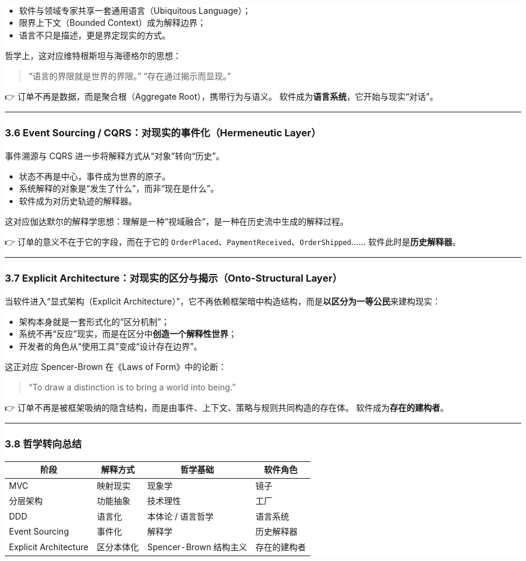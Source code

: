 - 软件与领域专家共享一套通用语言（Ubiquitous Language）；
- 限界上下文（Bounded Context）成为解释边界；
- 语言不只是描述，更是界定现实的方式。

哲学上，这对应维特根斯坦与海德格尔的思想：

> “语言的界限就是世界的界限。”
>  “存在通过揭示而显现。”

👉 订单不再是数据，而是聚合根（Aggregate Root），携带行为与语义。
 软件成为**语言系统**，它开始与现实“对话”。

------

### 3.6 Event Sourcing / CQRS：对现实的事件化（Hermeneutic Layer）

事件溯源与 CQRS 进一步将解释方式从“对象”转向“历史”。

- 状态不再是中心，事件成为世界的原子。
- 系统解释的对象是“发生了什么”，而非“现在是什么”。
- 软件成为对历史轨迹的解释器。

这对应伽达默尔的解释学思想：理解是一种“视域融合”，是一种在历史流中生成的解释过程。

👉 订单的意义不在于它的字段，而在于它的 `OrderPlaced`、`PaymentReceived`、`OrderShipped`……
 软件此时是**历史解释器**。

------

### 3.7 Explicit Architecture：对现实的区分与揭示（Onto-Structural Layer）

当软件进入“显式架构（Explicit Architecture）”，它不再依赖框架暗中构造结构，而是**以区分为一等公民**来建构现实：

- 架构本身就是一套形式化的“区分机制”；
- 系统不再“反应”现实，而是在区分中**创造一个解释性世界**；
- 开发者的角色从“使用工具”变成“设计存在边界”。

这正对应 Spencer-Brown 在《Laws of Form》中的论断：

> “To draw a distinction is to bring a world into being.”

👉 订单不再是被框架吸纳的隐含结构，而是由事件、上下文、策略与规则共同构造的存在体。
 软件成为**存在的建构者**。

------

### 3.8 哲学转向总结

| 阶段                  | 解释方式   | 哲学基础               | 软件角色     |
| --------------------- | ---------- | ---------------------- | ------------ |
| MVC                   | 映射现实   | 现象学                 | 镜子         |
| 分层架构              | 功能抽象   | 技术理性               | 工厂         |
| DDD                   | 语言化     | 本体论 / 语言哲学      | 语言系统     |
| Event Sourcing        | 事件化     | 解释学                 | 历史解释器   |
| Explicit Architecture | 区分本体化 | Spencer-Brown 结构主义 | 存在的建构者 |
